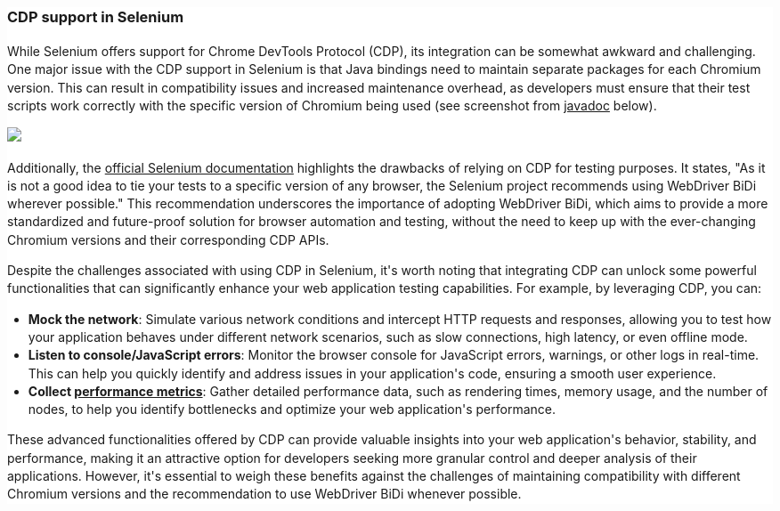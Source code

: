 ### CDP support in Selenium

While Selenium offers support for Chrome DevTools Protocol (CDP), its integration can be somewhat awkward and
challenging. One major issue with the CDP support in Selenium is that Java bindings need to maintain separate packages
for each Chromium version. This can result in compatibility issues and increased maintenance overhead, as developers
must ensure that their test scripts work correctly with the specific version of Chromium being used (see screenshot
from [javadoc](https://www.javadoc.io/doc/org.seleniumhq.selenium/selenium-devtools-v111/latest/overview-summary.html)
below).

![](/images/blog/dTW_B6D4YbtqekhvrURTrGLRo3RUX3U44W4n0O9E5rI5XAKNvuOYLWw3IGya8N52I2ORyzdVjo2ePVr6rlihBJUMat2xEUGplaU-uD-yLW5RIppq8ml1j-CDRvL8ys1rY3YpRyZY3K3EG1amAcQABqs=w520-h640)

Additionally, the [official Selenium documentation](https://www.selenium.dev/documentation/webdriver/bidirectional/)
highlights the drawbacks of relying on CDP for testing purposes. It states, "As it is not a good idea to tie your tests
to a specific version of any browser, the Selenium project recommends using WebDriver BiDi wherever possible." This
recommendation underscores the importance of adopting WebDriver BiDi, which aims to provide a more standardized and
future-proof solution for browser automation and testing, without the need to keep up with the ever-changing Chromium
versions and their corresponding CDP APIs.

Despite the challenges associated with using CDP in Selenium, it's worth noting that integrating CDP can unlock some
powerful functionalities that can significantly enhance your web application testing capabilities. For example, by
leveraging CDP, you can:

* **Mock the network**: Simulate various network conditions and intercept HTTP requests and responses, allowing you to
  test how your application behaves under different network scenarios, such as slow connections, high latency, or even
  offline mode.
* **Listen to console/JavaScript errors**: Monitor the browser console for JavaScript errors, warnings, or other logs in
  real-time. This can help you quickly identify and address issues in your application's code, ensuring a smooth user
  experience.
* **Collect [performance metrics](https://stackoverflow.com/questions/48630430/i-need-more-info-about-puppeteer-page-metrics-and-queryobjects)**: Gather detailed performance data, such as rendering times, memory usage, and the number of nodes, to help you
  identify bottlenecks and optimize your web application's performance.

These advanced functionalities offered by CDP can provide valuable insights into your web application's behavior,
stability, and performance, making it an attractive option for developers seeking more granular control and deeper
analysis of their applications. However, it's essential to weigh these benefits against the challenges of maintaining
compatibility with different Chromium versions and the recommendation to use WebDriver BiDi whenever possible.
